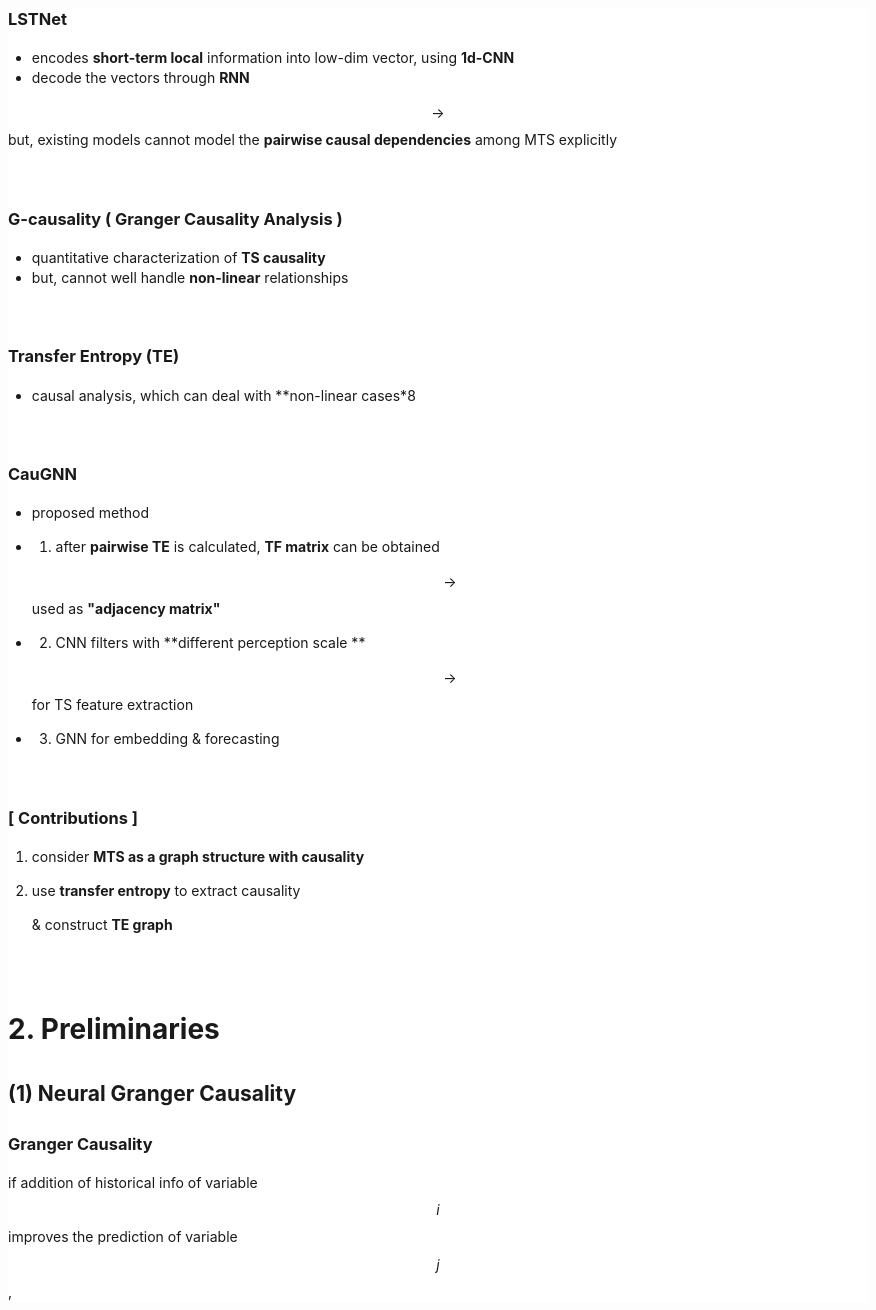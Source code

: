 ### LSTNet

- encodes **short-term local** information into low-dim vector, using **1d-CNN**
- decode the vectors through **RNN**

$$\rightarrow$$ but, existing models cannot model the **pairwise causal dependencies** among MTS explicitly

<br>

### G-causality ( Granger Causality Analysis )

- quantitative characterization of **TS causality**
- but, cannot well handle **non-linear** relationships

<br>

### Transfer Entropy (TE)

- causal analysis, which can deal with **non-linear cases*8

<br>

### CauGNN

- proposed method

- 1) after **pairwise TE** is calculated, **TF matrix** can be obtained

  $$\rightarrow$$ used as **"adjacency matrix"**

- 2) CNN filters with **different perception scale **

  $$\rightarrow$$ for TS feature extraction

- 3) GNN for embedding & forecasting

<br>

### [ Contributions ]

1. consider **MTS as a graph structure with causality**

2. use **transfer entropy** to extract causality

   & construct **TE graph**

<br>

# 2. Preliminaries

## (1) Neural Granger Causality

### Granger Causality

if addition of historical info of variable $$i$$ improves the prediction of variable $$j$$,

